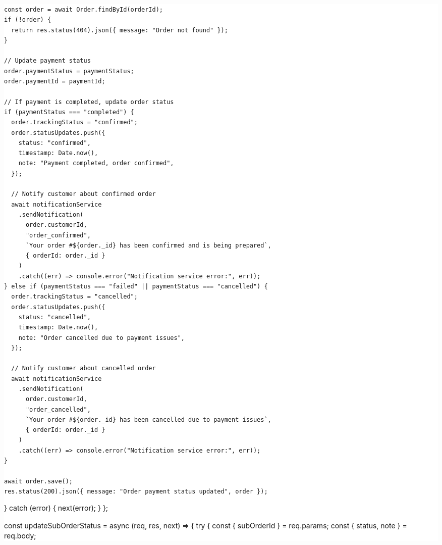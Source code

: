     const order = await Order.findById(orderId);
    if (!order) {
      return res.status(404).json({ message: "Order not found" });
    }

    // Update payment status
    order.paymentStatus = paymentStatus;
    order.paymentId = paymentId;

    // If payment is completed, update order status
    if (paymentStatus === "completed") {
      order.trackingStatus = "confirmed";
      order.statusUpdates.push({
        status: "confirmed",
        timestamp: Date.now(),
        note: "Payment completed, order confirmed",
      });

      // Notify customer about confirmed order
      await notificationService
        .sendNotification(
          order.customerId,
          "order_confirmed",
          `Your order #${order._id} has been confirmed and is being prepared`,
          { orderId: order._id }
        )
        .catch((err) => console.error("Notification service error:", err));
    } else if (paymentStatus === "failed" || paymentStatus === "cancelled") {
      order.trackingStatus = "cancelled";
      order.statusUpdates.push({
        status: "cancelled",
        timestamp: Date.now(),
        note: "Order cancelled due to payment issues",
      });

      // Notify customer about cancelled order
      await notificationService
        .sendNotification(
          order.customerId,
          "order_cancelled",
          `Your order #${order._id} has been cancelled due to payment issues`,
          { orderId: order._id }
        )
        .catch((err) => console.error("Notification service error:", err));
    }

    await order.save();
    res.status(200).json({ message: "Order payment status updated", order });
  } catch (error) {
    next(error);
  }
};

const updateSubOrderStatus = async (req, res, next) => {
  try {
    const { subOrderId } = req.params;
    const { status, note } = req.body;
